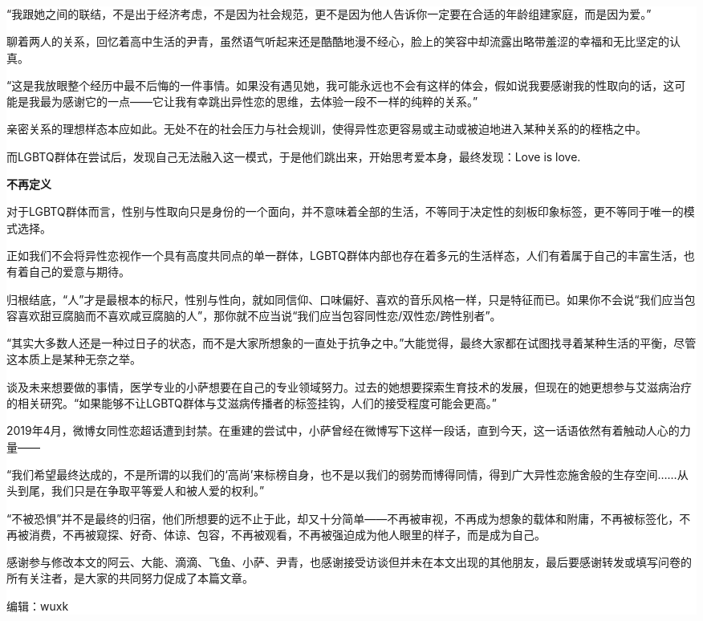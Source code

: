 “我跟她之间的联结，不是出于经济考虑，不是因为社会规范，更不是因为他人告诉你一定要在合适的年龄组建家庭，而是因为爱。”

聊着两人的关系，回忆着高中生活的尹青，虽然语气听起来还是酷酷地漫不经心，脸上的笑容中却流露出略带羞涩的幸福和无比坚定的认真。

“这是我放眼整个经历中最不后悔的一件事情。如果没有遇见她，我可能永远也不会有这样的体会，假如说我要感谢我的性取向的话，这可能是我最为感谢它的一点——它让我有幸跳出异性恋的思维，去体验一段不一样的纯粹的关系。”

亲密关系的理想样态本应如此。无处不在的社会压力与社会规训，使得异性恋更容易或主动或被迫地进入某种关系的的桎梏之中。

而LGBTQ群体在尝试后，发现自己无法融入这一模式，于是他们跳出来，开始思考爱本身，最终发现：Love is love.

**不再定义**

对于LGBTQ群体而言，性别与性取向只是身份的一个面向，并不意味着全部的生活，不等同于决定性的刻板印象标签，更不等同于唯一的模式选择。

正如我们不会将异性恋视作一个具有高度共同点的单一群体，LGBTQ群体内部也存在着多元的生活样态，人们有着属于自己的丰富生活，也有着自己的爱意与期待。

归根结底，“人”才是最根本的标尺，性别与性向，就如同信仰、口味偏好、喜欢的音乐风格一样，只是特征而已。如果你不会说“我们应当包容喜欢甜豆腐脑而不喜欢咸豆腐脑的人”，那你就不应当说“我们应当包容同性恋/双性恋/跨性别者”。

“其实大多数人还是一种过日子的状态，而不是大家所想象的一直处于抗争之中。”大能觉得，最终大家都在试图找寻着某种生活的平衡，尽管这本质上是某种无奈之举。

谈及未来想要做的事情，医学专业的小萨想要在自己的专业领域努力。过去的她想要探索生育技术的发展，但现在的她更想参与艾滋病治疗的相关研究。“如果能够不让LGBTQ群体与艾滋病传播者的标签挂钩，人们的接受程度可能会更高。”

2019年4月，微博女同性恋超话遭到封禁。在重建的尝试中，小萨曾经在微博写下这样一段话，直到今天，这一话语依然有着触动人心的力量——

“我们希望最终达成的，不是所谓的以我们的‘高尚’来标榜自身，也不是以我们的弱势而博得同情，得到广大异性恋施舍般的生存空间……从头到尾，我们只是在争取平等爱人和被人爱的权利。”

“不被恐惧”并不是最终的归宿，他们所想要的远不止于此，却又十分简单——不再被审视，不再成为想象的载体和附庸，不再被标签化，不再被消费，不再被窥探、好奇、体谅、包容，不再被观看，不再被强迫成为他人眼里的样子，而是成为自己。

感谢参与修改本文的阿云、大能、滴滴、飞鱼、小萨、尹青，也感谢接受访谈但并未在本文出现的其他朋友，最后要感谢转发或填写问卷的所有关注者，是大家的共同努力促成了本篇文章。

编辑：wuxk